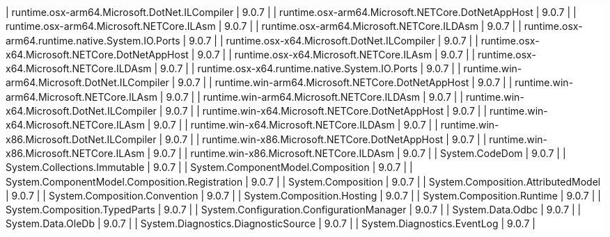 | runtime.osx-arm64.Microsoft.DotNet.ILCompiler | 9.0.7 |
| runtime.osx-arm64.Microsoft.NETCore.DotNetAppHost | 9.0.7 |
| runtime.osx-arm64.Microsoft.NETCore.ILAsm | 9.0.7 |
| runtime.osx-arm64.Microsoft.NETCore.ILDAsm | 9.0.7 |
| runtime.osx-arm64.runtime.native.System.IO.Ports | 9.0.7 |
| runtime.osx-x64.Microsoft.DotNet.ILCompiler | 9.0.7 |
| runtime.osx-x64.Microsoft.NETCore.DotNetAppHost | 9.0.7 |
| runtime.osx-x64.Microsoft.NETCore.ILAsm | 9.0.7 |
| runtime.osx-x64.Microsoft.NETCore.ILDAsm | 9.0.7 |
| runtime.osx-x64.runtime.native.System.IO.Ports | 9.0.7 |
| runtime.win-arm64.Microsoft.DotNet.ILCompiler | 9.0.7 |
| runtime.win-arm64.Microsoft.NETCore.DotNetAppHost | 9.0.7 |
| runtime.win-arm64.Microsoft.NETCore.ILAsm | 9.0.7 |
| runtime.win-arm64.Microsoft.NETCore.ILDAsm | 9.0.7 |
| runtime.win-x64.Microsoft.DotNet.ILCompiler | 9.0.7 |
| runtime.win-x64.Microsoft.NETCore.DotNetAppHost | 9.0.7 |
| runtime.win-x64.Microsoft.NETCore.ILAsm | 9.0.7 |
| runtime.win-x64.Microsoft.NETCore.ILDAsm | 9.0.7 |
| runtime.win-x86.Microsoft.DotNet.ILCompiler | 9.0.7 |
| runtime.win-x86.Microsoft.NETCore.DotNetAppHost | 9.0.7 |
| runtime.win-x86.Microsoft.NETCore.ILAsm | 9.0.7 |
| runtime.win-x86.Microsoft.NETCore.ILDAsm | 9.0.7 |
| System.CodeDom | 9.0.7 |
| System.Collections.Immutable | 9.0.7 |
| System.ComponentModel.Composition | 9.0.7 |
| System.ComponentModel.Composition.Registration | 9.0.7 |
| System.Composition | 9.0.7 |
| System.Composition.AttributedModel | 9.0.7 |
| System.Composition.Convention | 9.0.7 |
| System.Composition.Hosting | 9.0.7 |
| System.Composition.Runtime | 9.0.7 |
| System.Composition.TypedParts | 9.0.7 |
| System.Configuration.ConfigurationManager | 9.0.7 |
| System.Data.Odbc | 9.0.7 |
| System.Data.OleDb | 9.0.7 |
| System.Diagnostics.DiagnosticSource | 9.0.7 |
| System.Diagnostics.EventLog | 9.0.7 |